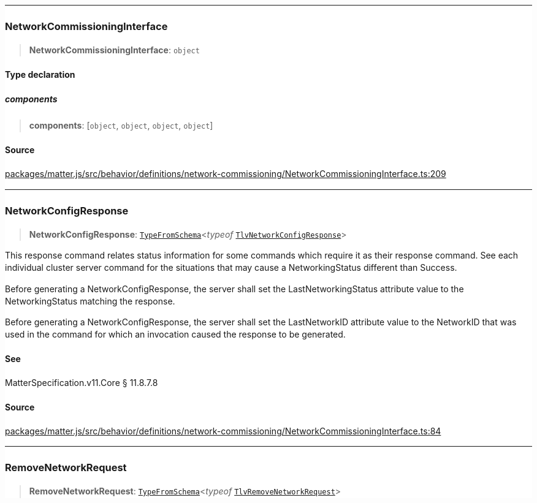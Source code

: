 ***

### NetworkCommissioningInterface

> **NetworkCommissioningInterface**: `object`

#### Type declaration

##### components

> **components**: [`object`, `object`, `object`, `object`]

#### Source

[packages/matter.js/src/behavior/definitions/network-commissioning/NetworkCommissioningInterface.ts:209](https://github.com/project-chip/matter.js/blob/7a8cbb56b87d4ccf34bec5a9a95ab40a1711324f/packages/matter.js/src/behavior/definitions/network-commissioning/NetworkCommissioningInterface.ts#L209)

***

### NetworkConfigResponse

> **NetworkConfigResponse**: [`TypeFromSchema`](../../../../tlv/export/README.md#typefromschemas)\<*typeof* [`TlvNetworkConfigResponse`](../../../../cluster/export/namespaces/NetworkCommissioning/README.md#tlvnetworkconfigresponse)\>

This response command relates status information for some commands which require it as their response command. See
each individual cluster server command for the situations that may cause a NetworkingStatus different than Success.

Before generating a NetworkConfigResponse, the server shall set the LastNetworkingStatus attribute value to the
NetworkingStatus matching the response.

Before generating a NetworkConfigResponse, the server shall set the LastNetworkID attribute value to the NetworkID
that was used in the command for which an invocation caused the response to be generated.

#### See

MatterSpecification.v11.Core § 11.8.7.8

#### Source

[packages/matter.js/src/behavior/definitions/network-commissioning/NetworkCommissioningInterface.ts:84](https://github.com/project-chip/matter.js/blob/7a8cbb56b87d4ccf34bec5a9a95ab40a1711324f/packages/matter.js/src/behavior/definitions/network-commissioning/NetworkCommissioningInterface.ts#L84)

***

### RemoveNetworkRequest

> **RemoveNetworkRequest**: [`TypeFromSchema`](../../../../tlv/export/README.md#typefromschemas)\<*typeof* [`TlvRemoveNetworkRequest`](../../../../cluster/export/namespaces/NetworkCommissioning/README.md#tlvremovenetworkrequest)\>
